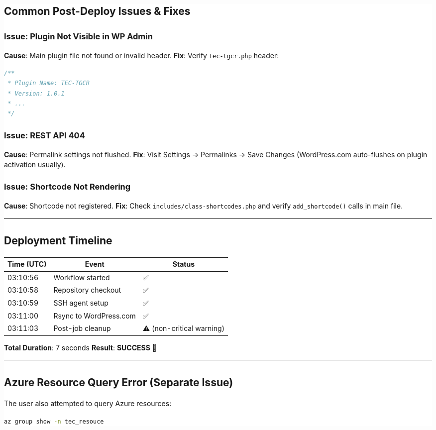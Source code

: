 
## Common Post-Deploy Issues & Fixes

### Issue: Plugin Not Visible in WP Admin

**Cause**: Main plugin file not found or invalid header.
**Fix**: Verify `tec-tgcr.php` header:

```php
/**
 * Plugin Name: TEC-TGCR
 * Version: 1.0.1
 * ...
 */
```

### Issue: REST API 404

**Cause**: Permalink settings not flushed.
**Fix**: Visit Settings → Permalinks → Save Changes (WordPress.com auto-flushes on plugin activation usually).

### Issue: Shortcode Not Rendering

**Cause**: Shortcode not registered.
**Fix**: Check `includes/class-shortcodes.php` and verify `add_shortcode()` calls in main file.

---

## Deployment Timeline

| **Time (UTC)** | **Event** | **Status** |
|----------------|-----------|------------|
| 03:10:56 | Workflow started | ✅ |
| 03:10:58 | Repository checkout | ✅ |
| 03:10:59 | SSH agent setup | ✅ |
| 03:11:00 | Rsync to WordPress.com | ✅ |
| 03:11:03 | Post-job cleanup | ⚠️ (non-critical warning) |

**Total Duration**: 7 seconds
**Result**: **SUCCESS** 🎉

---

## Azure Resource Query Error (Separate Issue)

The user also attempted to query Azure resources:

```bash
az group show -n tec_resouce
```
